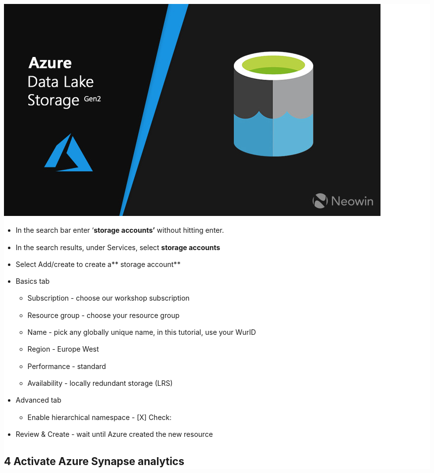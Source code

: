 ![image alt text](image_3.png)

* In the search bar enter ‘**storage accounts’** without hitting enter.

* In the search results, under Services, select **storage accounts**

* Select Add/create to create a** storage account**

* Basics tab

    * Subscription - choose our workshop subscription 

    * Resource group - choose your resource group

    * Name -  pick any globally unique name, in this tutorial, use your WurID

    * Region -  Europe West

    * Performance - standard

    * Availability - locally redundant storage (LRS)

* Advanced tab

    * Enable hierarchical namespace - [X] Check: 

* Review & Create  - wait until Azure created the new resource

## 4 Activate Azure Synapse analytics
